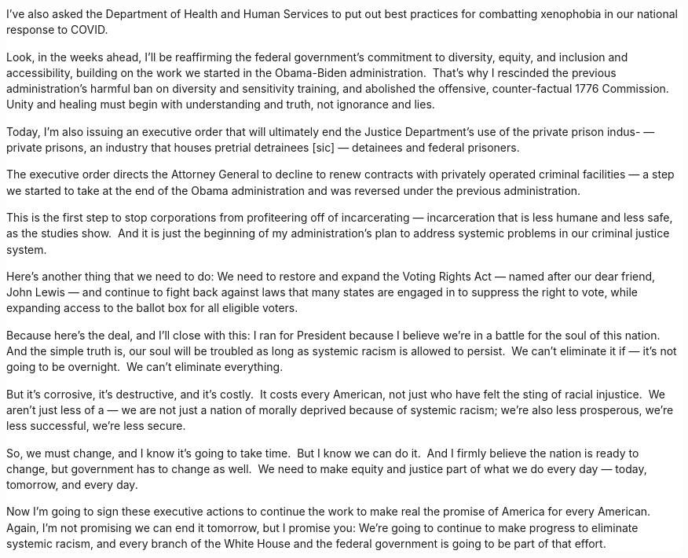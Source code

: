 I’ve also asked the Department of Health and Human Services to put out
best practices for combatting xenophobia in our national response to
COVID.  
  
Look, in the weeks ahead, I’ll be reaffirming the federal government’s
commitment to diversity, equity, and inclusion and accessibility,
building on the work we started in the Obama-Biden administration. 
That’s why I rescinded the previous administration’s harmful ban on
diversity and sensitivity training, and abolished the offensive,
counter-factual 1776 Commission.  Unity and healing must begin with
understanding and truth, not ignorance and lies.  
  
Today, I’m also issuing an executive order that will ultimately end the
Justice Department’s use of the private prison indus- — private prisons,
an industry that houses pretrial detrainees \[sic\] — detainees and
federal prisoners.   
  
The executive order directs the Attorney General to decline to renew
contracts with privately operated criminal facilities — a step we
started to take at the end of the Obama administration and was reversed
under the previous administration.  
  
This is the first step to stop corporations from profiteering off of
incarcerating — incarceration that is less humane and less safe, as the
studies show.  And it is just the beginning of my administration’s plan
to address systemic problems in our criminal justice system.  
  
Here’s another thing that we need to do: We need to restore and expand
the Voting Rights Act — named after our dear friend, John Lewis — and
continue to fight back against laws that many states are engaged in to
suppress the right to vote, while expanding access to the ballot box for
all eligible voters.  
  
Because here’s the deal, and I’ll close with this: I ran for President
because I believe we’re in a battle for the soul of this nation.  And
the simple truth is, our soul will be troubled as long as systemic
racism is allowed to persist.  We can’t eliminate it if — it’s not going
to be overnight.  We can’t eliminate everything.   
  
But it’s corrosive, it’s destructive, and it’s costly.  It costs every
American, not just who have felt the sting of racial injustice.  We
aren’t just less of a — we are not just a nation of morally deprived
because of systemic racism; we’re also less prosperous, we’re less
successful, we’re less secure.   
  
So, we must change, and I know it’s going to take time.  But I know we
can do it.  And I firmly believe the nation is ready to change, but
government has to change as well.  We need to make equity and justice
part of what we do every day — today, tomorrow, and every day.  
  
Now I’m going to sign these executive actions to continue the work to
make real the promise of America for every American.  Again, I’m not
promising we can end it tomorrow, but I promise you: We’re going to
continue to make progress to eliminate systemic racism, and every branch
of the White House and the federal government is going to be part of
that effort.  
  